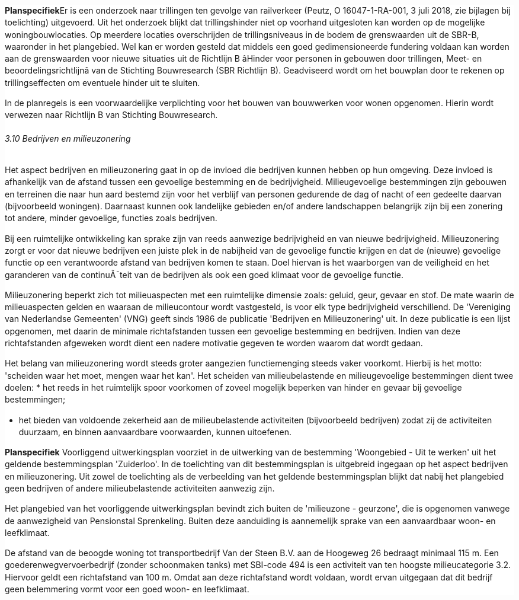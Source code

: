 **Planspecifiek**Er is een onderzoek naar trillingen ten gevolge van railverkeer (Peutz, O 16047\-1\-RA\-001, 3 juli 2018, zie bijlagen bij toelichting) uitgevoerd. Uit het onderzoek blijkt dat trillingshinder niet op voorhand uitgesloten kan worden op de mogelijke woningbouwlocaties. Op meerdere locaties overschrijden de trillingsniveaus in de bodem de grenswaarden uit de SBR\-B, waaronder in het plangebied. Wel kan er worden gesteld dat middels een goed gedimensioneerde fundering voldaan kan worden aan de grenswaarden voor nieuwe situaties uit de Richtlijn B âHinder voor personen in gebouwen door trillingen, Meet\- en beoordelingsrichtlijnâ van de Stichting Bouwresearch (SBR Richtlijn B). Geadviseerd wordt om het bouwplan door te rekenen op trillingseffecten om eventuele hinder uit te sluiten.

In de planregels is een voorwaardelijke verplichting voor het bouwen van bouwwerken voor wonen opgenomen. Hierin wordt verwezen naar Richtlijn B van Stichting Bouwresearch.

###### 3\.10 Bedrijven en milieuzonering

Het aspect bedrijven en milieuzonering gaat in op de invloed die bedrijven kunnen hebben op hun omgeving. Deze invloed is afhankelijk van de afstand tussen een gevoelige bestemming en de bedrijvigheid. Milieugevoelige bestemmingen zijn gebouwen en terreinen die naar hun aard bestemd zijn voor het verblijf van personen gedurende de dag of nacht of een gedeelte daarvan (bijvoorbeeld woningen). Daarnaast kunnen ook landelijke gebieden en/of andere landschappen belangrijk zijn bij een zonering tot andere, minder gevoelige, functies zoals bedrijven.

Bij een ruimtelijke ontwikkeling kan sprake zijn van reeds aanwezige bedrijvigheid en van nieuwe bedrijvigheid. Milieuzonering zorgt er voor dat nieuwe bedrijven een juiste plek in de nabijheid van de gevoelige functie krijgen en dat de (nieuwe) gevoelige functie op een verantwoorde afstand van bedrijven komen te staan. Doel hiervan is het waarborgen van de veiligheid en het garanderen van de continuÃ¯teit van de bedrijven als ook een goed klimaat voor de gevoelige functie.

Milieuzonering beperkt zich tot milieuaspecten met een ruimtelijke dimensie zoals: geluid, geur, gevaar en stof. De mate waarin de milieuaspecten gelden en waaraan de milieucontour wordt vastgesteld, is voor elk type bedrijvigheid verschillend. De 'Vereniging van Nederlandse Gemeenten' (VNG) geeft sinds 1986 de publicatie 'Bedrijven en Milieuzonering' uit. In deze publicatie is een lijst opgenomen, met daarin de minimale richtafstanden tussen een gevoelige bestemming en bedrijven. Indien van deze richtafstanden afgeweken wordt dient een nadere motivatie gegeven te worden waarom dat wordt gedaan.

Het belang van milieuzonering wordt steeds groter aangezien functiemenging steeds vaker voorkomt. Hierbij is het motto: 'scheiden waar het moet, mengen waar het kan'. Het scheiden van milieubelastende en milieugevoelige bestemmingen dient twee doelen: * het reeds in het ruimtelijk spoor voorkomen of zoveel mogelijk beperken van hinder en gevaar bij gevoelige bestemmingen;

* het bieden van voldoende zekerheid aan de milieubelastende activiteiten (bijvoorbeeld bedrijven) zodat zij de activiteiten duurzaam, en binnen aanvaardbare voorwaarden, kunnen uitoefenen.

**Planspecifiek** Voorliggend uitwerkingsplan voorziet in de uitwerking van de bestemming 'Woongebied \- Uit te werken' uit het geldende bestemmingsplan 'Zuiderloo'. In de toelichting van dit bestemmingsplan is uitgebreid ingegaan op het aspect bedrijven en milieuzonering. Uit zowel de toelichting als de verbeelding van het geldende bestemmingsplan blijkt dat nabij het plangebied geen bedrijven of andere milieubelastende activiteiten aanwezig zijn.

Het plangebied van het voorliggende uitwerkingsplan bevindt zich buiten de 'milieuzone \- geurzone', die is opgenomen vanwege de aanwezigheid van Pensionstal Sprenkeling. Buiten deze aanduiding is aannemelijk sprake van een aanvaardbaar woon\- en leefklimaat.

De afstand van de beoogde woning tot transportbedrijf Van der Steen B.V. aan de Hoogeweg 26 bedraagt minimaal 115 m. Een goederenwegvervoerbedrijf (zonder schoonmaken tanks) met SBI\-code 494 is een activiteit van ten hoogste milieucategorie 3\.2\. Hiervoor geldt een richtafstand van 100 m. Omdat aan deze richtafstand wordt voldaan, wordt ervan uitgegaan dat dit bedrijf geen belemmering vormt voor een goed woon\- en leefklimaat.
